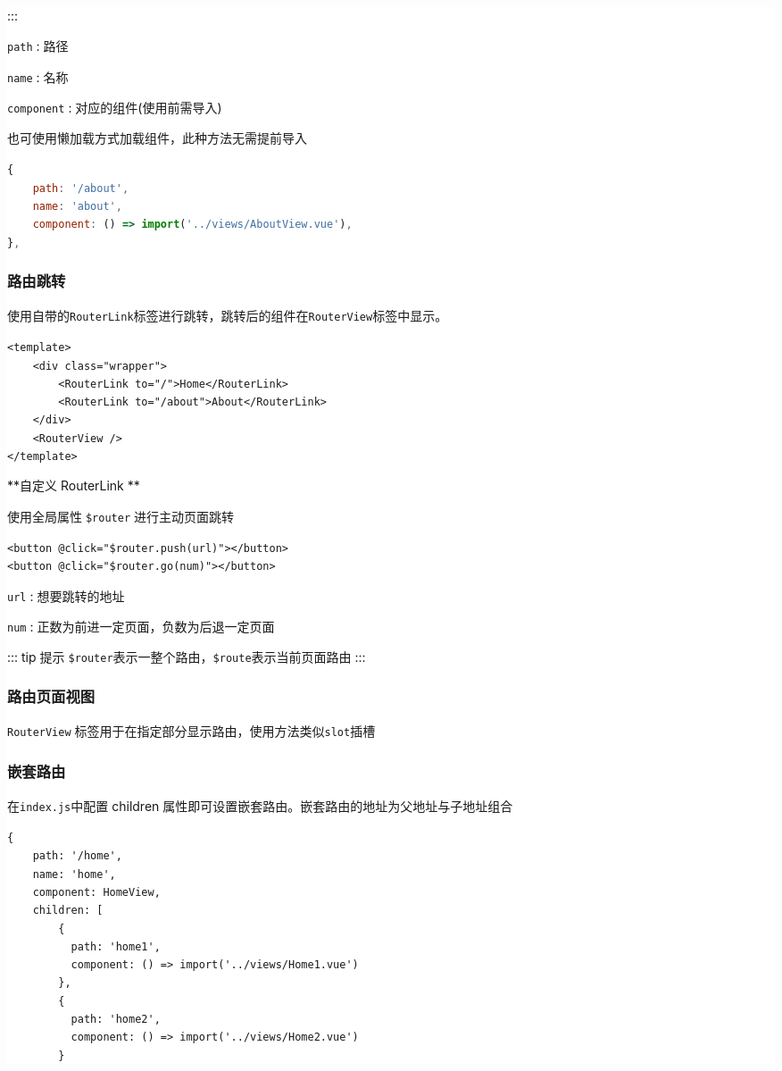 :::

`path` : 路径

`name` : 名称

`component` : 对应的组件(使用前需导入)

也可使用懒加载方式加载组件，此种方法无需提前导入

````JavaScript
{
    path: '/about',
    name: 'about',
    component: () => import('../views/AboutView.vue'),
},
````

### 路由跳转

使用自带的`RouterLink`标签进行跳转，跳转后的组件在`RouterView`标签中显示。

````vue
<template>
    <div class="wrapper">
        <RouterLink to="/">Home</RouterLink>
        <RouterLink to="/about">About</RouterLink>
    </div>
    <RouterView />
</template>
````

**自定义 RouterLink **

使用全局属性 `$router` 进行主动页面跳转

````vue
<button @click="$router.push(url)"></button>
<button @click="$router.go(num)"></button>
````

`url` : 想要跳转的地址

`num` : 正数为前进一定页面，负数为后退一定页面

::: tip 提示
`$router`表示一整个路由，`$route`表示当前页面路由
:::

### 路由页面视图

`RouterView` 标签用于在指定部分显示路由，使用方法类似`slot`插槽

### 嵌套路由

在`index.js`中配置 children 属性即可设置嵌套路由。嵌套路由的地址为父地址与子地址组合

````vue
{
    path: '/home',
    name: 'home',
    component: HomeView,
    children: [
        {
          path: 'home1',
          component: () => import('../views/Home1.vue')
        },
        {
          path: 'home2',
          component: () => import('../views/Home2.vue')
        }
````